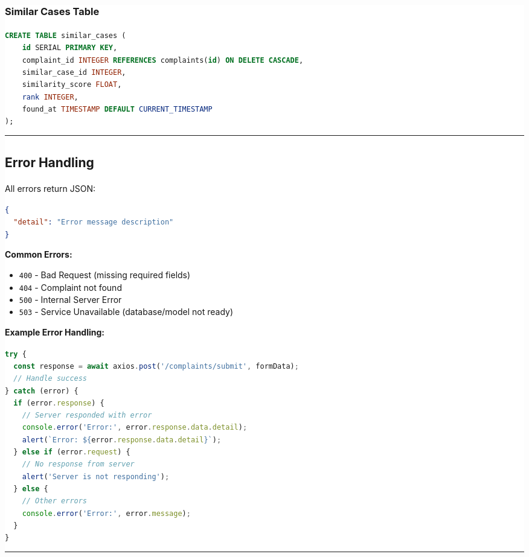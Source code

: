 ### Similar Cases Table

```sql
CREATE TABLE similar_cases (
    id SERIAL PRIMARY KEY,
    complaint_id INTEGER REFERENCES complaints(id) ON DELETE CASCADE,
    similar_case_id INTEGER,
    similarity_score FLOAT,
    rank INTEGER,
    found_at TIMESTAMP DEFAULT CURRENT_TIMESTAMP
);
```

---

## Error Handling

All errors return JSON:

```json
{
  "detail": "Error message description"
}
```

**Common Errors:**

- `400` - Bad Request (missing required fields)
- `404` - Complaint not found
- `500` - Internal Server Error
- `503` - Service Unavailable (database/model not ready)

**Example Error Handling:**

```javascript
try {
  const response = await axios.post('/complaints/submit', formData);
  // Handle success
} catch (error) {
  if (error.response) {
    // Server responded with error
    console.error('Error:', error.response.data.detail);
    alert(`Error: ${error.response.data.detail}`);
  } else if (error.request) {
    // No response from server
    alert('Server is not responding');
  } else {
    // Other errors
    console.error('Error:', error.message);
  }
}
```

---
